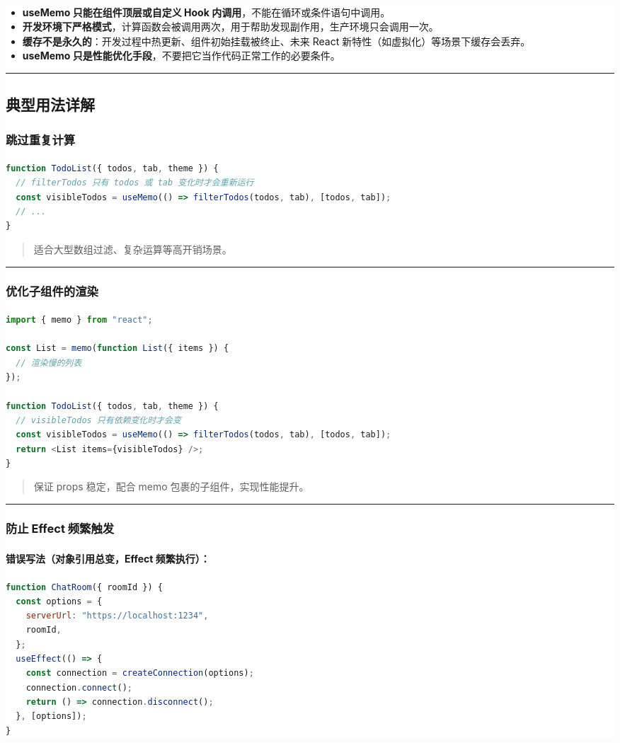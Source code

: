 - **useMemo 只能在组件顶层或自定义 Hook 内调用**，不能在循环或条件语句中调用。
- **开发环境下严格模式**，计算函数会被调用两次，用于帮助发现副作用，生产环境只会调用一次。
- **缓存不是永久的**：开发过程中热更新、组件初始挂载被终止、未来 React 新特性（如虚拟化）等场景下缓存会丢弃。
- **useMemo 只是性能优化手段**，不要把它当作代码正常工作的必要条件。

---

## 典型用法详解

### 跳过重复计算

```js
function TodoList({ todos, tab, theme }) {
  // filterTodos 只有 todos 或 tab 变化时才会重新运行
  const visibleTodos = useMemo(() => filterTodos(todos, tab), [todos, tab]);
  // ...
}
```

> 适合大型数组过滤、复杂运算等高开销场景。

---

### 优化子组件的渲染

```js
import { memo } from "react";

const List = memo(function List({ items }) {
  // 渲染慢的列表
});

function TodoList({ todos, tab, theme }) {
  // visibleTodos 只有依赖变化时才会变
  const visibleTodos = useMemo(() => filterTodos(todos, tab), [todos, tab]);
  return <List items={visibleTodos} />;
}
```

> 保证 props 稳定，配合 memo 包裹的子组件，实现性能提升。

---

### 防止 Effect 频繁触发

#### 错误写法（对象引用总变，Effect 频繁执行）：

```js
function ChatRoom({ roomId }) {
  const options = {
    serverUrl: "https://localhost:1234",
    roomId,
  };
  useEffect(() => {
    const connection = createConnection(options);
    connection.connect();
    return () => connection.disconnect();
  }, [options]);
}
```
